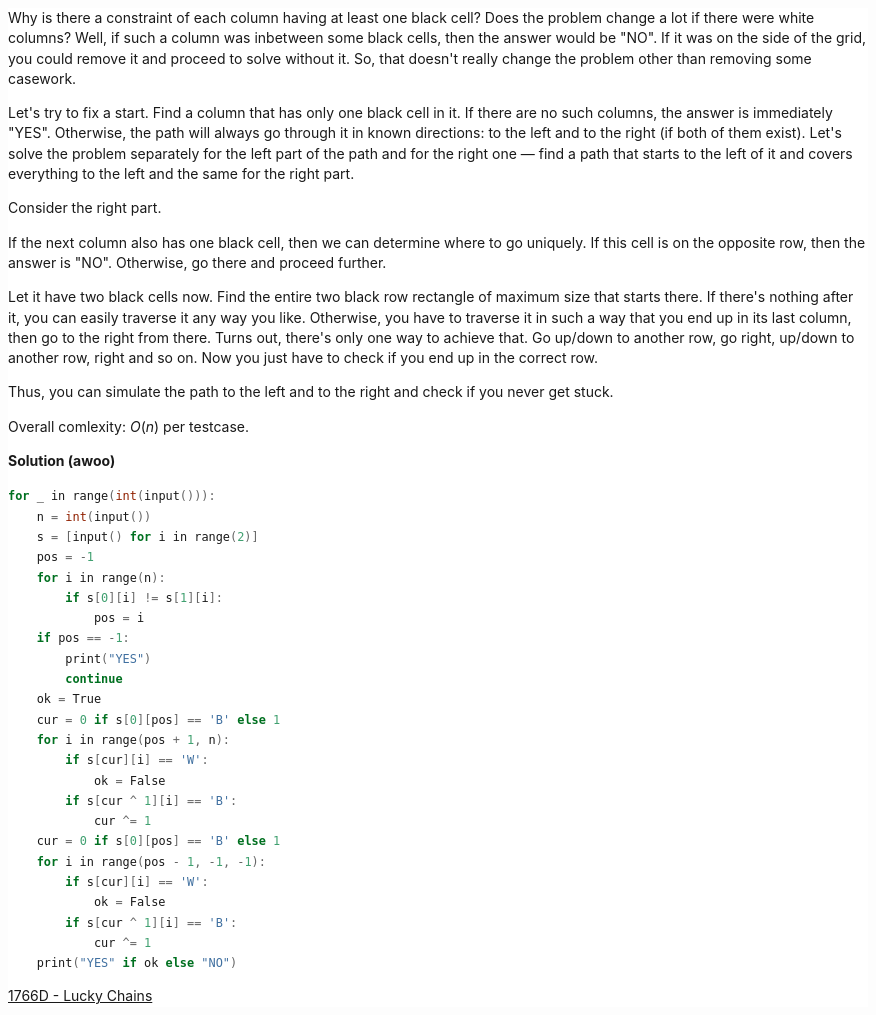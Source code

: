 Why is there a constraint of each column having at least one black cell? Does the problem change a lot if there were white columns? Well, if such a column was inbetween some black cells, then the answer would be "NO". If it was on the side of the grid, you could remove it and proceed to solve without it. So, that doesn't really change the problem other than removing some casework.

Let's try to fix a start. Find a column that has only one black cell in it. If there are no such columns, the answer is immediately "YES". Otherwise, the path will always go through it in known directions: to the left and to the right (if both of them exist). Let's solve the problem separately for the left part of the path and for the right one — find a path that starts to the left of it and covers everything to the left and the same for the right part.

Consider the right part.

If the next column also has one black cell, then we can determine where to go uniquely. If this cell is on the opposite row, then the answer is "NO". Otherwise, go there and proceed further.

Let it have two black cells now. Find the entire two black row rectangle of maximum size that starts there. If there's nothing after it, you can easily traverse it any way you like. Otherwise, you have to traverse it in such a way that you end up in its last column, then go to the right from there. Turns out, there's only one way to achieve that. Go up/down to another row, go right, up/down to another row, right and so on. Now you just have to check if you end up in the correct row.

Thus, you can simulate the path to the left and to the right and check if you never get stuck.

Overall comlexity: $O(n)$ per testcase.

 **Solution (awoo)**
```cpp
for _ in range(int(input())):
	n = int(input())
	s = [input() for i in range(2)]
	pos = -1
	for i in range(n):
		if s[0][i] != s[1][i]:
			pos = i
	if pos == -1:
		print("YES")
		continue
	ok = True
	cur = 0 if s[0][pos] == 'B' else 1
	for i in range(pos + 1, n):
		if s[cur][i] == 'W':
			ok = False
		if s[cur ^ 1][i] == 'B':
			cur ^= 1
	cur = 0 if s[0][pos] == 'B' else 1
	for i in range(pos - 1, -1, -1):
		if s[cur][i] == 'W':
			ok = False
		if s[cur ^ 1][i] == 'B':
			cur ^= 1
	print("YES" if ok else "NO")
```
[1766D - Lucky Chains](../problems/D._Lucky_Chains.md "Educational Codeforces Round 139 (Rated for Div. 2)")
